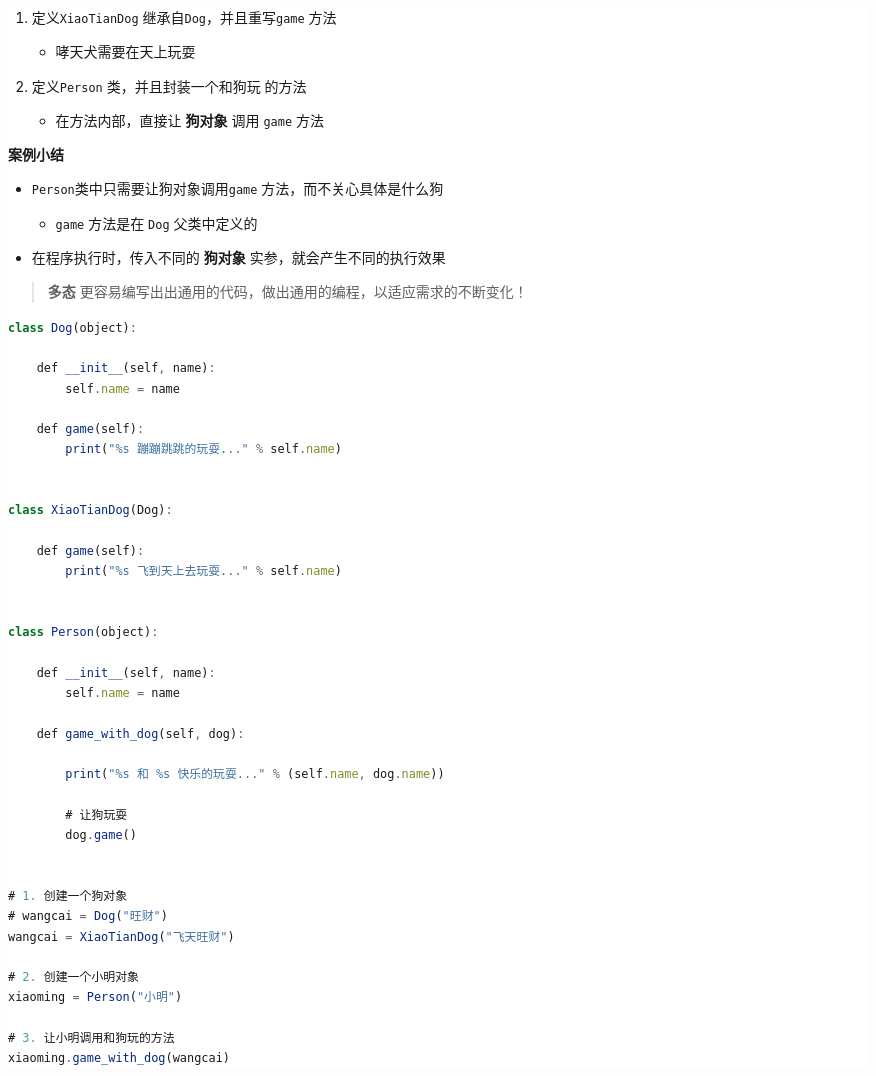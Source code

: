 
1. 定义`XiaoTianDog` 继承自`Dog`，并且重写`game` 方法 

   - 哮天犬需要在天上玩耍

2. 定义`Person` 类，并且封装一个和狗玩 的方法 

   - 在方法内部，直接让 **狗对象** 调用 `game` 方法

**案例小结**

- `Person`类中只需要让狗对象调用`game` 方法，而不关心具体是什么狗
   - `game` 方法是在 `Dog` 父类中定义的
   
- 在程序执行时，传入不同的 **狗对象** 实参，就会产生不同的执行效果

>  **多态** 更容易编写出出通用的代码，做出通用的编程，以适应需求的不断变化！ 

```javascript
class Dog(object):

    def __init__(self, name):
        self.name = name

    def game(self):
        print("%s 蹦蹦跳跳的玩耍..." % self.name)


class XiaoTianDog(Dog):

    def game(self):
        print("%s 飞到天上去玩耍..." % self.name)


class Person(object):

    def __init__(self, name):
        self.name = name

    def game_with_dog(self, dog):

        print("%s 和 %s 快乐的玩耍..." % (self.name, dog.name))

        # 让狗玩耍
        dog.game()


# 1. 创建一个狗对象
# wangcai = Dog("旺财")
wangcai = XiaoTianDog("飞天旺财")

# 2. 创建一个小明对象
xiaoming = Person("小明")

# 3. 让小明调用和狗玩的方法
xiaoming.game_with_dog(wangcai)
```
